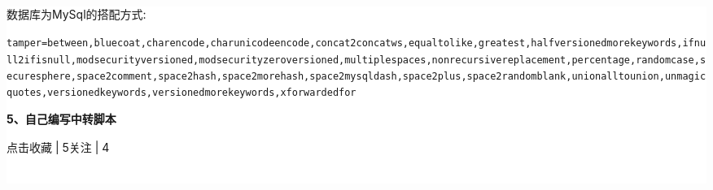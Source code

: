 数据库为MySql的搭配方式:

```
tamper=between,bluecoat,charencode,charunicodeencode,concat2concatws,equaltolike,greatest,halfversionedmorekeywords,ifnull2ifisnull,modsecurityversioned,modsecurityzeroversioned,multiplespaces,nonrecursivereplacement,percentage,randomcase,securesphere,space2comment,space2hash,space2morehash,space2mysqldash,space2plus,space2randomblank,unionalltounion,unmagicquotes,versionedkeywords,versionedmorekeywords,xforwardedfor
```

**5、自己编写中转脚本**

点击收藏 | 5关注 | 4

 
